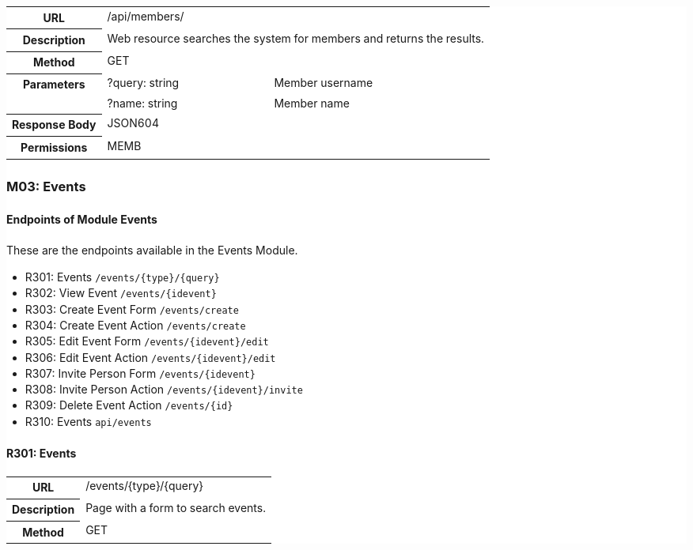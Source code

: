 <table>
<tr>
  <th>URL</th>
  <td colspan="2">/api/members/</td>
</tr>
<tr>
  <th>Description</th>
  <td colspan="2">Web resource searches the system for members and returns the results.</td>
</tr>
<tr>
  <th>Method</th>
  <td colspan="2">GET</td>
</tr>
<tr>
<th rowspan="2">Parameters</th>
<td>?query: string</td>
<td>Member username</td>
</tr>
<tr>
<td>?name: string</td>
<td>Member name</td>
</tr>
<tr>
  <th>Response Body</th>
  <td colspan="2">JSON604</td>
</tr>
<tr>
  <th>Permissions</th>
  <td colspan="2">MEMB</td>
</tr>
</table>

### M03: Events

#### Endpoints of Module Events
These are the endpoints available in the Events Module.

* R301: Events `/events/{type}/{query}`
* R302: View Event `/events/{idevent}`
* R303: Create Event Form `/events/create`
* R304: Create Event Action `/events/create`
* R305: Edit Event Form `/events/{idevent}/edit`
* R306: Edit Event Action `/events/{idevent}/edit`
* R307: Invite Person Form `/events/{idevent}`
* R308: Invite Person Action `/events/{idevent}/invite`
* R309: Delete Event Action `/events/{id}`
* R310: Events `api/events`

#### R301: Events

<table>
<tr>
<th>URL</th>
<td colspan="2">/events/{type}/{query}</td>
</tr>
<tr>
<th>Description</th>
<td colspan="2">Page with a form to search events.</td>
</tr>
<tr>
<th>Method</th>
<td colspan="2">GET</td>
</tr>
<tr>